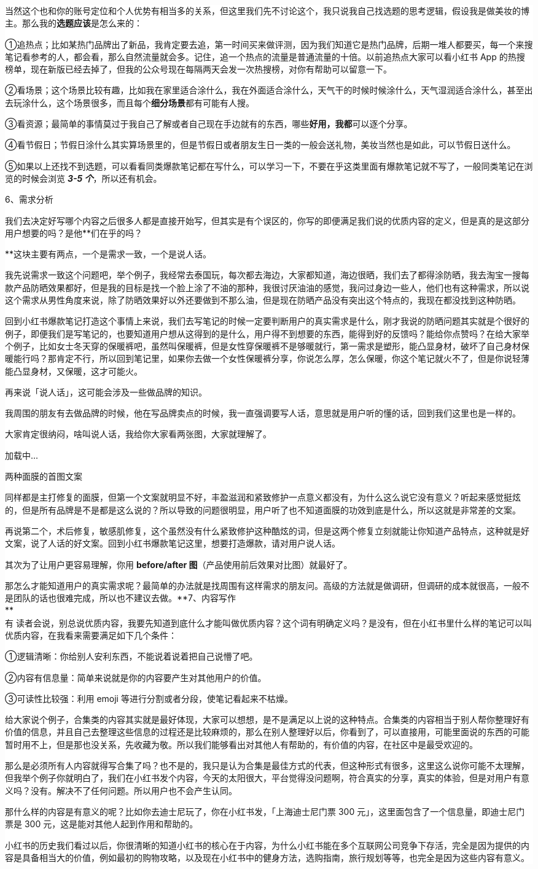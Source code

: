 当然这个也和你的账号定位和个人优势有相当多的关系，但这里我们先不讨论这个，我只说我自己找选题的思考逻辑，假设我是做美妆的博主。那么我的**选题应该**是怎么来的：  
  
①追热点；比如某热门品牌出了新品，我肯定要去追，第一时间买来做评测，因为我们知道它是热门品牌，后期一堆人都要买，每一个来搜笔记看参考的人，都会看，那么自然流量就会多。记住，追一个热点的流量是普通流量的十倍。以前追热点大家可以看小红书 App 的热搜榜单，现在新版已经去掉了，但我的公众号现在每隔两天会发一次热搜榜，对你有帮助可以留意一下。  
  
②看场景；这个场景比较有趣，比如我在家里适合涂什么，我在外面适合涂什么，天气干的时候时候涂什么，天气湿润适合涂什么，甚至出去玩涂什么，这个场景很多，而且每个**细分场景**都有可能有人搜。  
  
③看资源；最简单的事情莫过于我自己了解或者自己现在手边就有的东西，哪些**好用，我都**可以逐个分享。  
  
④看节假日；节假日涂什么其实算场景里的，但是节假日或者朋友生日一类的一般会送礼物，美妆当然也是如此，可以节假日送什么。  
  
⑤如果以上还找不到选题，可以看看同类爆款笔记都在写什么，可以学习一下，不要在乎这类里面有爆款笔记就不写了，一般同类笔记在浏览的时候会浏览 _**3-5 个**_，所以还有机会。  
  
6、需求分析  
  
我们去决定好写哪个内容之后很多人都是直接开始写，但其实是有个误区的，你写的即便满足我们说的优质内容的定义，但是真的是这部分用户想要的吗？是他**们在乎的吗？  
  
**这块主要有两点，一个是需求一致，一个是说人话。  
  
我先说需求一致这个问题吧，举个例子，我经常去泰国玩，每次都去海边，大家都知道，海边很晒，我们去了都得涂防晒，我去淘宝一搜每款产品防晒效果都好，但是我的目标是找一个脸上涂了不油的那种，我很讨厌油油的感觉，我问过身边一些人，他们也有这种需求，所以说这个需求从男性角度来说，除了防晒效果好以外还要做到不那么油，但是现在防晒产品没有突出这个特点的，我现在都没找到这种防晒。  
  
回到小红书爆款笔记打造这个事情上来说，我们去写笔记的时候一定要判断用户的真实需求是什么，刚才我说的防晒问题其实就是个很好的例子，即便我们是写笔记的，也要知道用户想从这得到的是什么，用户得不到想要的东西，能得到好的反馈吗？能给你点赞吗？在给大家举个例子，比如女士冬天穿的保暖裤吧，虽然叫保暖裤，但是女性穿保暖裤不是够暖就行，第一需求是塑形，能凸显身材，破坏了自己身材保暖能行吗？那肯定不行，所以回到笔记里，如果你去做一个女性保暖裤分享，你说怎么厚，怎么保暖，你这个笔记就火不了，但是你说轻薄能凸显身材，又保暖，这才可能火。  
  
再来说「说人话」，这可能会涉及一些做品牌的知识。  
  
我周围的朋友有去做品牌的时候，他在写品牌卖点的时候，我一直强调要写人话，意思就是用户听的懂的话，回到我们这里也是一样的。  
  
大家肯定很纳闷，啥叫说人话，我给你大家看两张图，大家就理解了。

加载中...

两种面膜的首图文案

同样都是主打修复的面膜，但第一个文案就明显不好，丰盈滋润和紧致修护一点意义都没有，为什么这么说它没有意义？听起来感觉挺炫的，但是所有品牌是不是都是这么说的？所以导致的问题很明显，用户听了也不知道面膜的功效到底是什么，所以这就是非常差的文案。

再说第二个，术后修复，敏感肌修复，这个虽然没有什么紧致修护这种酷炫的词，但是这两个修复立刻就能让你知道产品特点，这种就是好文案，说了人话的好文案。回到小红书爆款笔记这里，想要打造爆款，请对用户说人话。  
  
其次为了让用户更容易理解，你用 **before/after 图**（产品使用前后效果对比图）就最好了。  
  
那怎么才能知道用户的真实需求呢？最简单的办法就是找周围有这样需求的朋友问。高级的方法就是做调研，但调研的成本就很高，一般不是团队的话也很难完成，所以也不建议去做。**7、内容写作  
**  
有 读者会说，别总说优质内容，我要先知道到底什么才能叫做优质内容？这个词有明确定义吗？是没有，但在小红书里什么样的笔记可以叫优质内容，在我看来需要满足如下几个条件：  
  
①逻辑清晰：你给别人安利东西，不能说着说着把自己说懵了吧。  
  
②内容有信息量：简单来说就是你的内容要产生对其他用户的价值。  
  
③可读性比较强：利用 emoji 等进行分割或者分段，使笔记看起来不枯燥。  
  
给大家说个例子，合集类的内容其实就是最好体现，大家可以想想，是不是满足以上说的这种特点。合集类的内容相当于别人帮你整理好有价值的信息，并且自己去整理这些信息的过程还是比较麻烦的，那么在别人整理好以后，你看到了，可以直接用，可能里面说的东西的可能暂时用不上，但是那也没关系，先收藏为敬。所以我们能够看出对其他人有帮助的，有价值的内容，在社区中是最受欢迎的。  
  
那么是必须所有人内容就得写合集了吗？也不是的，我只是认为合集是最佳方式的代表，但这种形式有很多，这里这么说你可能不太理解，但我举个例子你就明白了，我们在小红书发个内容，今天的太阳很大，平台觉得没问题啊，符合真实的分享，真实的体验，但是对用户有意义吗？没有。解决不了任何问题。所以用户也不会产生认同。  
  
那什么样的内容是有意义的呢？比如你去迪士尼玩了，你在小红书发，「上海迪士尼门票 300 元」，这里面包含了一个信息量，即迪士尼门票是 300 元，这是能对其他人起到作用和帮助的。  
  
小红书的历史我们看过以后，你很清晰的知道小红书的核心在于内容，为什么小红书能在多个互联网公司竞争下存活，完全是因为提供的内容是具备相当大的价值，例如最初的购物攻略，以及现在小红书中的健身方法，选购指南，旅行规划等等，也完全是因为这些内容有意义。  
  